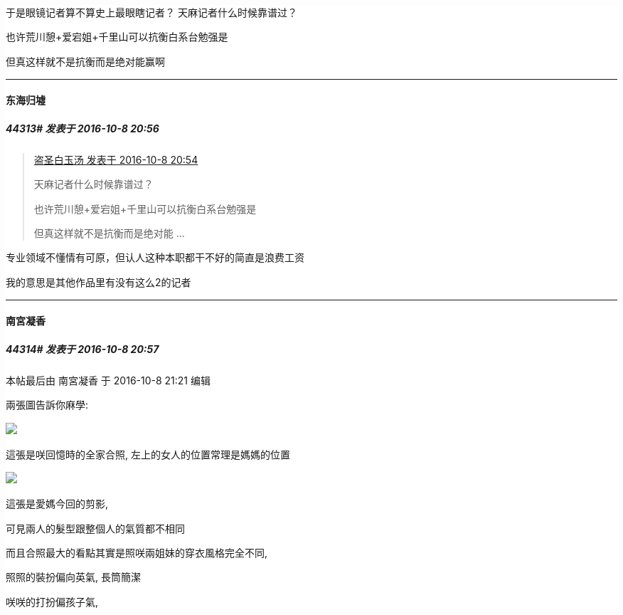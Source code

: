 于是眼镜记者算不算史上最眼瞎记者？</blockquote>
天麻记者什么时候靠谱过？

也许荒川憩+爱宕姐+千里山可以抗衡白系台勉强是

但真这样就不是抗衡而是绝对能赢啊







-----

####  东海归墟  
##### 44313#       发表于 2016-10-8 20:56



<blockquote><a href="httphttps://bbs.saraba1st.com/2b/forum.php?mod=redirect&amp;goto=findpost&amp;pid=33804504&amp;ptid=821720" target="_blank">盗圣白玉汤 发表于 2016-10-8 20:54</a>

天麻记者什么时候靠谱过？

也许荒川憩+爱宕姐+千里山可以抗衡白系台勉强是

但真这样就不是抗衡而是绝对能 ...</blockquote>
专业领域不懂情有可原，但认人这种本职都干不好的简直是浪费工资

我的意思是其他作品里有没有这么2的记者







-----

####  南宮凝香  
##### 44314#       发表于 2016-10-8 20:57



 本帖最后由 南宮凝香 于 2016-10-8 21:21 编辑 

兩張圖告訴你麻學:

<img src="http://i.imgur.com/010lqjw.png" referrerpolicy="no-referrer">

這張是咲回憶時的全家合照, 左上的女人的位置常理是媽媽的位置

<img src="http://i.imgur.com/f2TszB0.png" referrerpolicy="no-referrer">

這張是愛媽今回的剪影,

可見兩人的髮型跟整個人的氣質都不相同


而且合照最大的看點其實是照咲兩姐妹的穿衣風格完全不同, 

照照的裝扮偏向英氣, 長筒簡潔

咲咲的打扮偏孩子氣, 
